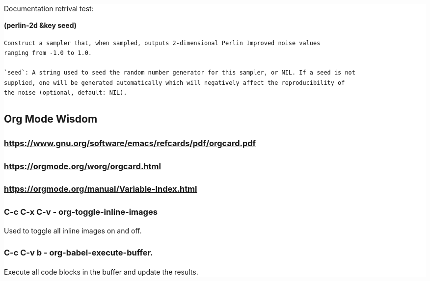 
Documentation retrival test:

**(perlin-2d &key seed)**

    Construct a sampler that, when sampled, outputs 2-dimensional Perlin Improved noise values
    ranging from -1.0 to 1.0.

    `seed`: A string used to seed the random number generator for this sampler, or NIL. If a seed is not
    supplied, one will be generated automatically which will negatively affect the reproducibility of
    the noise (optional, default: NIL).


<a id="org21450db"></a>

## Org Mode Wisdom


### <https://www.gnu.org/software/emacs/refcards/pdf/orgcard.pdf>


### <https://orgmode.org/worg/orgcard.html>


### <https://orgmode.org/manual/Variable-Index.html>


### C-c C-x C-v - org-toggle-inline-images

Used to toggle all inline images on and off.


### C-c C-v b - org-babel-execute-buffer.

Execute all code blocks in the buffer and update the results.